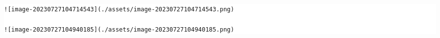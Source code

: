     ![image-20230727104714543](./assets/image-20230727104714543.png)

    ![image-20230727104940185](./assets/image-20230727104940185.png)
